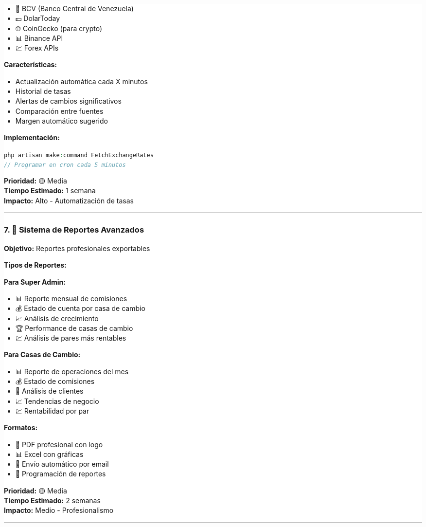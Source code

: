 - 💱 BCV (Banco Central de Venezuela)
- 💵 DolarToday
- 🌐 CoinGecko (para crypto)
- 📊 Binance API
- 💹 Forex APIs

**Características:**

- Actualización automática cada X minutos
- Historial de tasas
- Alertas de cambios significativos
- Comparación entre fuentes
- Margen automático sugerido

**Implementación:**

```php
php artisan make:command FetchExchangeRates
// Programar en cron cada 5 minutos
```

**Prioridad:** 🟡 Media  
**Tiempo Estimado:** 1 semana  
**Impacto:** Alto - Automatización de tasas

---

### 7. 📄 Sistema de Reportes Avanzados

**Objetivo:** Reportes profesionales exportables

**Tipos de Reportes:**

**Para Super Admin:**

- 📊 Reporte mensual de comisiones
- 💰 Estado de cuenta por casa de cambio
- 📈 Análisis de crecimiento
- 🏆 Performance de casas de cambio
- 💹 Análisis de pares más rentables

**Para Casas de Cambio:**

- 📊 Reporte de operaciones del mes
- 💰 Estado de comisiones
- 👥 Análisis de clientes
- 📈 Tendencias de negocio
- 💹 Rentabilidad por par

**Formatos:**

- 📄 PDF profesional con logo
- 📊 Excel con gráficas
- 📧 Envío automático por email
- 📅 Programación de reportes

**Prioridad:** 🟡 Media  
**Tiempo Estimado:** 2 semanas  
**Impacto:** Medio - Profesionalismo

---